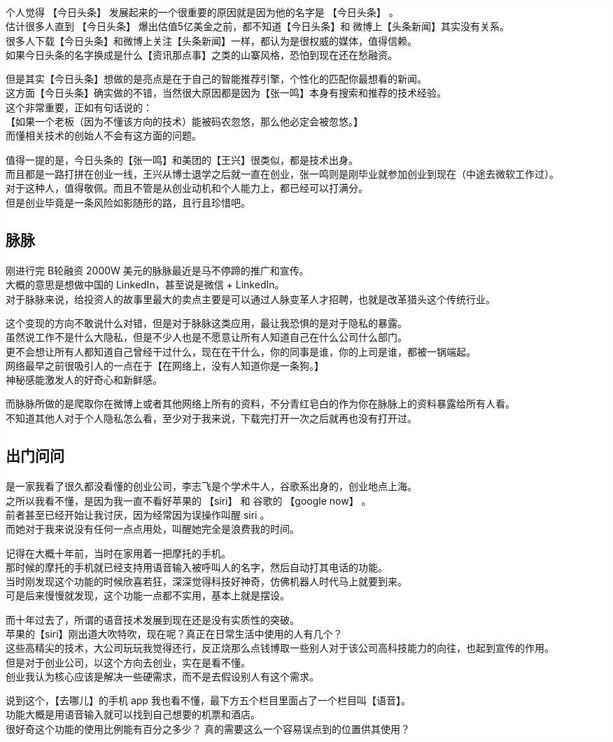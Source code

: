 个人觉得 【今日头条】 发展起来的一个很重要的原因就是因为他的名字是 【今日头条】 。  
估计很多人直到 【今日头条】 爆出估值5亿美金之前，都不知道【今日头条】和 微博上【头条新闻】其实没有关系。    
很多人下载【今日头条】和微博上关注【头条新闻】一样，都认为是很权威的媒体，值得信赖。  
如果今日头条的名字换成是什么【资讯那点事】之类的山寨风格，恐怕到现在还在愁融资。    

但是其实【今日头条】想做的是亮点是在于自己的智能推荐引擎，个性化的匹配你最想看的新闻。  
这方面【今日头条】确实做的不错，当然很大原因都是因为【张一鸣】本身有搜索和推荐的技术经验。  
这个非常重要，正如有句话说的：  
【如果一个老板（因为不懂该方向的技术）能被码农忽悠，那么他必定会被忽悠。】    
而懂相关技术的创始人不会有这方面的问题。  

值得一提的是，今日头条的【张一鸣】和美团的【王兴】很类似，都是技术出身。  
而且都是一路打拼在创业一线，王兴从博士退学之后就一直在创业，张一鸣则是刚毕业就参加创业到现在（中途去微软工作过）。   
对于这种人，值得敬佩。而且不管是从创业动机和个人能力上，都已经可以打满分。  
但是创业毕竟是一条风险如影随形的路，且行且珍惜吧。   



## 脉脉

刚进行完 B轮融资 2000W 美元的脉脉最近是马不停蹄的推广和宣传。   
大概的意思是想做中国的 LinkedIn，甚至说是微信 + LinkedIn。  
对于脉脉来说，给投资人的故事里最大的卖点主要是可以通过人脉变革人才招聘，也就是改革猎头这个传统行业。    

这个变现的方向不敢说什么对错，但是对于脉脉这类应用，最让我恐惧的是对于隐私的暴露。  
虽然说工作不是什么大隐私，但是不少人也是不愿意让所有人知道自己在什么公司什么部门。  
更不会想让所有人都知道自己曾经干过什么，现在在干什么，你的同事是谁，你的上司是谁，都被一锅端起。    
网络最早之前很吸引人的一点在于【在网络上，没有人知道你是一条狗。】  
神秘感能激发人的好奇心和新鲜感。  

而脉脉所做的是爬取你在微博上或者其他网络上所有的资料，不分青红皂白的作为你在脉脉上的资料暴露给所有人看。  
不知道其他人对于个人隐私怎么看，至少对于我来说，下载完打开一次之后就再也没有打开过。  

## 出门问问

是一家我看了很久都没看懂的创业公司，李志飞是个学术牛人，谷歌系出身的，创业地点上海。   
之所以我看不懂，是因为我一直不看好苹果的 【siri】 和 谷歌的 【google now】 。  
前者甚至已经开始让我讨厌，因为经常因为误操作叫醒 siri 。  
而她对于我来说没有任何一点点用处，叫醒她完全是浪费我的时间。  

记得在大概十年前，当时在家用着一把摩托的手机。  
那时候的摩托的手机就已经支持用语音输入被呼叫人的名字，然后自动打其电话的功能。  
当时刚发现这个功能的时候欣喜若狂，深深觉得科技好神奇，仿佛机器人时代马上就要到来。  
可是后来慢慢就发现，这个功能一点都不实用，基本上就是摆设。  

而十年过去了，所谓的语音技术发展到现在还是没有实质性的突破。  
苹果的【siri】刚出道大吹特吹，现在呢？真正在日常生活中使用的人有几个？  
这些高精尖的技术，大公司玩玩我觉得还行，反正烧那么点钱博取一些别人对于该公司高科技能力的向往，也起到宣传的作用。  
但是对于创业公司，以这个方向去创业，实在是看不懂。  
创业我认为核心应该是解决一些硬需求，而不是去假设别人有这个需求。  

说到这个，【去哪儿】的手机 app 我也看不懂，最下方五个栏目里面占了一个栏目叫【语音】。  
功能大概是用语音输入就可以找到自己想要的机票和酒店。  
很好奇这个功能的使用比例能有百分之多少？ 真的需要这么一个容易误点到的位置供其使用？  
